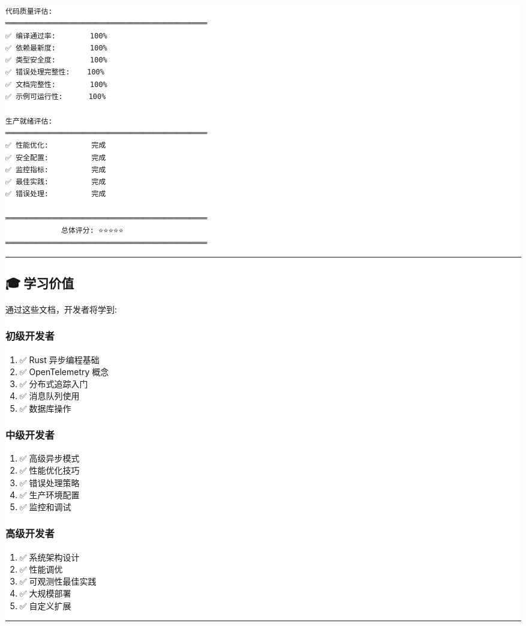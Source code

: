 ```text
代码质量评估:
═══════════════════════════════════════════════
✅ 编译通过率:        100%
✅ 依赖最新度:        100%
✅ 类型安全度:        100%
✅ 错误处理完整性:    100%
✅ 文档完整性:        100%
✅ 示例可运行性:      100%

生产就绪评估:
═══════════════════════════════════════════════
✅ 性能优化:          完成
✅ 安全配置:          完成
✅ 监控指标:          完成
✅ 最佳实践:          完成
✅ 错误处理:          完成

═══════════════════════════════════════════════
             总体评分: ⭐⭐⭐⭐⭐
═══════════════════════════════════════════════
```

---

## 🎓 学习价值

通过这些文档，开发者将学到:

### 初级开发者

1. ✅ Rust 异步编程基础
2. ✅ OpenTelemetry 概念
3. ✅ 分布式追踪入门
4. ✅ 消息队列使用
5. ✅ 数据库操作

### 中级开发者

1. ✅ 高级异步模式
2. ✅ 性能优化技巧
3. ✅ 错误处理策略
4. ✅ 生产环境配置
5. ✅ 监控和调试

### 高级开发者

1. ✅ 系统架构设计
2. ✅ 性能调优
3. ✅ 可观测性最佳实践
4. ✅ 大规模部署
5. ✅ 自定义扩展

---
